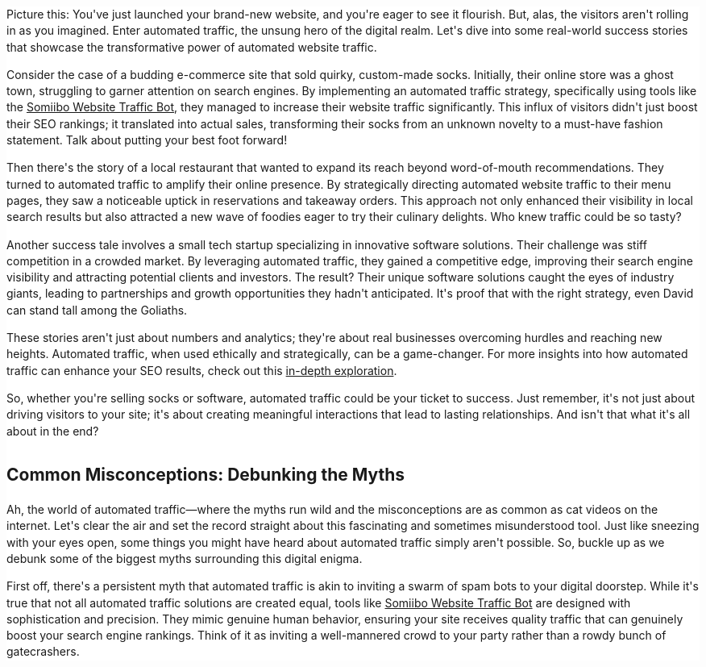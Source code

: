 Picture this: You've just launched your brand-new website, and you're eager to see it flourish. But, alas, the visitors aren't rolling in as you imagined. Enter automated traffic, the unsung hero of the digital realm. Let's dive into some real-world success stories that showcase the transformative power of automated website traffic.

Consider the case of a budding e-commerce site that sold quirky, custom-made socks. Initially, their online store was a ghost town, struggling to garner attention on search engines. By implementing an automated traffic strategy, specifically using tools like the [Somiibo Website Traffic Bot](https://webtrafficbot.com/blog/how-to-integrate-somiibo-with-your-existing-marketing-strategy-for-optimal-results), they managed to increase their website traffic significantly. This influx of visitors didn't just boost their SEO rankings; it translated into actual sales, transforming their socks from an unknown novelty to a must-have fashion statement. Talk about putting your best foot forward!

Then there's the story of a local restaurant that wanted to expand its reach beyond word-of-mouth recommendations. They turned to automated traffic to amplify their online presence. By strategically directing automated website traffic to their menu pages, they saw a noticeable uptick in reservations and takeaway orders. This approach not only enhanced their visibility in local search results but also attracted a new wave of foodies eager to try their culinary delights. Who knew traffic could be so tasty?

Another success tale involves a small tech startup specializing in innovative software solutions. Their challenge was stiff competition in a crowded market. By leveraging automated traffic, they gained a competitive edge, improving their search engine visibility and attracting potential clients and investors. The result? Their unique software solutions caught the eyes of industry giants, leading to partnerships and growth opportunities they hadn't anticipated. It's proof that with the right strategy, even David can stand tall among the Goliaths.



These stories aren't just about numbers and analytics; they're about real businesses overcoming hurdles and reaching new heights. Automated traffic, when used ethically and strategically, can be a game-changer. For more insights into how automated traffic can enhance your SEO results, check out this [in-depth exploration](https://webtrafficbot.com/blog/exploring-the-nuances-of-website-traffic-automation-for-enhanced-seo-results). 

So, whether you're selling socks or software, automated traffic could be your ticket to success. Just remember, it's not just about driving visitors to your site; it's about creating meaningful interactions that lead to lasting relationships. And isn't that what it's all about in the end?

## Common Misconceptions: Debunking the Myths

Ah, the world of automated traffic—where the myths run wild and the misconceptions are as common as cat videos on the internet. Let's clear the air and set the record straight about this fascinating and sometimes misunderstood tool. Just like sneezing with your eyes open, some things you might have heard about automated traffic simply aren't possible. So, buckle up as we debunk some of the biggest myths surrounding this digital enigma.

First off, there's a persistent myth that automated traffic is akin to inviting a swarm of spam bots to your digital doorstep. While it's true that not all automated traffic solutions are created equal, tools like [Somiibo Website Traffic Bot](https://webtrafficbot.com/blog/step-by-step-guide-using-somiibo-website-traffic-bot-to-boost-your-seo) are designed with sophistication and precision. They mimic genuine human behavior, ensuring your site receives quality traffic that can genuinely boost your search engine rankings. Think of it as inviting a well-mannered crowd to your party rather than a rowdy bunch of gatecrashers.
